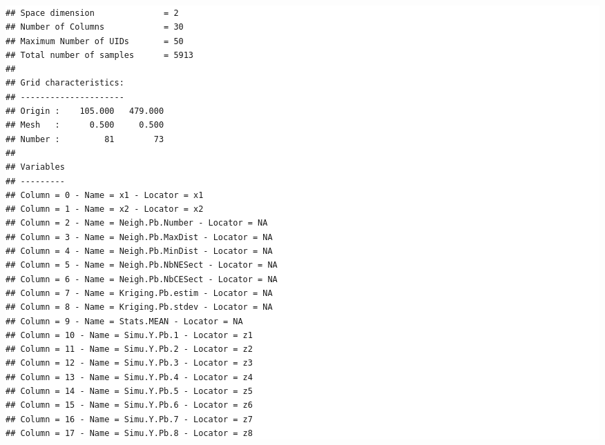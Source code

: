     ## Space dimension              = 2
    ## Number of Columns            = 30
    ## Maximum Number of UIDs       = 50
    ## Total number of samples      = 5913
    ## 
    ## Grid characteristics:
    ## ---------------------
    ## Origin :    105.000   479.000
    ## Mesh   :      0.500     0.500
    ## Number :         81        73
    ## 
    ## Variables
    ## ---------
    ## Column = 0 - Name = x1 - Locator = x1
    ## Column = 1 - Name = x2 - Locator = x2
    ## Column = 2 - Name = Neigh.Pb.Number - Locator = NA
    ## Column = 3 - Name = Neigh.Pb.MaxDist - Locator = NA
    ## Column = 4 - Name = Neigh.Pb.MinDist - Locator = NA
    ## Column = 5 - Name = Neigh.Pb.NbNESect - Locator = NA
    ## Column = 6 - Name = Neigh.Pb.NbCESect - Locator = NA
    ## Column = 7 - Name = Kriging.Pb.estim - Locator = NA
    ## Column = 8 - Name = Kriging.Pb.stdev - Locator = NA
    ## Column = 9 - Name = Stats.MEAN - Locator = NA
    ## Column = 10 - Name = Simu.Y.Pb.1 - Locator = z1
    ## Column = 11 - Name = Simu.Y.Pb.2 - Locator = z2
    ## Column = 12 - Name = Simu.Y.Pb.3 - Locator = z3
    ## Column = 13 - Name = Simu.Y.Pb.4 - Locator = z4
    ## Column = 14 - Name = Simu.Y.Pb.5 - Locator = z5
    ## Column = 15 - Name = Simu.Y.Pb.6 - Locator = z6
    ## Column = 16 - Name = Simu.Y.Pb.7 - Locator = z7
    ## Column = 17 - Name = Simu.Y.Pb.8 - Locator = z8